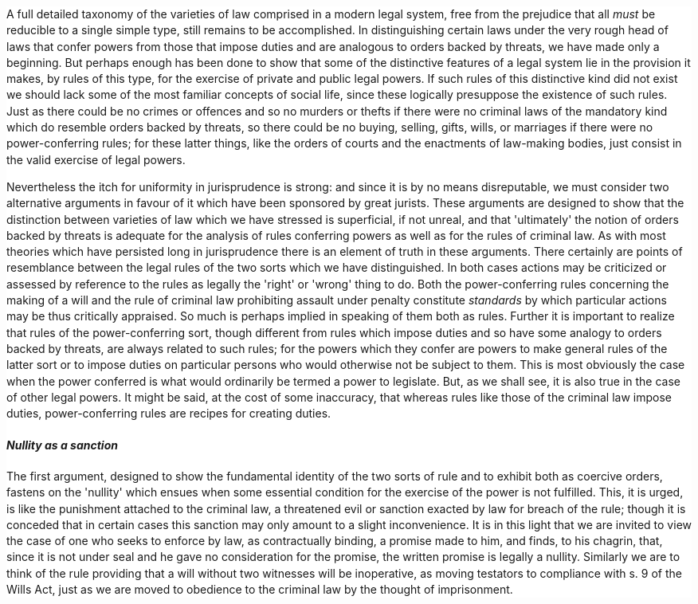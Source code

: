 A full detailed taxonomy of the varieties of law comprised in a modern legal system, free from the prejudice that all *must* be reducible to a single simple type, still remains to be accomplished. In distinguishing certain laws under the very rough head of laws that confer powers from those that impose duties and are analogous to orders backed by threats, we have made only a beginning. But perhaps enough has been done to show that some of the distinctive features of a legal system lie in the provision it makes, by rules of this type, for the exercise of private and public legal powers. If such rules of this distinctive kind did not exist we should lack some of the most familiar concepts of social life, since these logically presuppose the existence of such rules. Just as there could be no crimes or offences and so no murders or thefts if there were no criminal laws of the mandatory kind which do resemble orders backed by threats, so there could be no buying, selling, gifts, wills, or marriages if there were no power-conferring rules; for these latter things, like the orders of courts and the enactments of law-making bodies, just consist in the valid exercise of legal powers.

Nevertheless the itch for uniformity in jurisprudence is strong: and since it is by no means disreputable, we must consider two alternative arguments in favour of it which have been sponsored by great jurists. These arguments are designed to show that the distinction between varieties of law which we have stressed is superficial, if not unreal, and that 'ultimately' the notion of orders backed by threats is adequate for the analysis of rules conferring powers as well as for the rules of criminal law. As with most theories which have persisted long in jurisprudence there is an element of truth in these arguments. There certainly are points of resemblance between the legal rules of the two sorts which we have distinguished. In both cases actions may be criticized or assessed by reference to the rules as legally the 'right' or 'wrong' thing to do. Both the power-conferring rules concerning the making of a will and the rule of criminal law prohibiting assault under penalty constitute *standards* by which particular actions may be thus critically appraised. So much is perhaps implied in speaking of them both as rules. Further it is important to realize that rules of the power-conferring sort, though different from rules which impose duties and so have some analogy to orders backed by threats, are always related to such rules; for the powers which they confer are powers to make general rules of the latter sort or to impose duties on particular persons who would otherwise not be subject to them. This is most obviously the case when the power conferred is what would ordinarily be termed a power to legislate. But, as we shall see, it is also true in the case of other legal powers. It might be said, at the cost of some inaccuracy, that whereas rules like those of the criminal law impose duties, power-conferring rules are recipes for creating duties.

#### *Nullity as a sanction*

The first argument, designed to show the fundamental identity of the two sorts of rule and to exhibit both as coercive orders, fastens on the 'nullity' which ensues when some essential condition for the exercise of the power is not fulfilled. This, it is urged, is like the punishment attached to the criminal law, a threatened evil or sanction exacted by law for breach of the rule; though it is conceded that in certain cases this sanction may only amount to a slight inconvenience. It is in this light that we are invited to view the case of one who seeks to enforce by law, as contractually binding, a promise made to him, and finds, to his chagrin, that, since it is not under seal and he gave no consideration for the promise, the written promise is legally a nullity. Similarly we are to think of the rule providing that a will without two witnesses will be inoperative, as moving testators to compliance with s. 9 of the Wills Act, just as we are moved to obedience to the criminal law by the thought of imprisonment.
